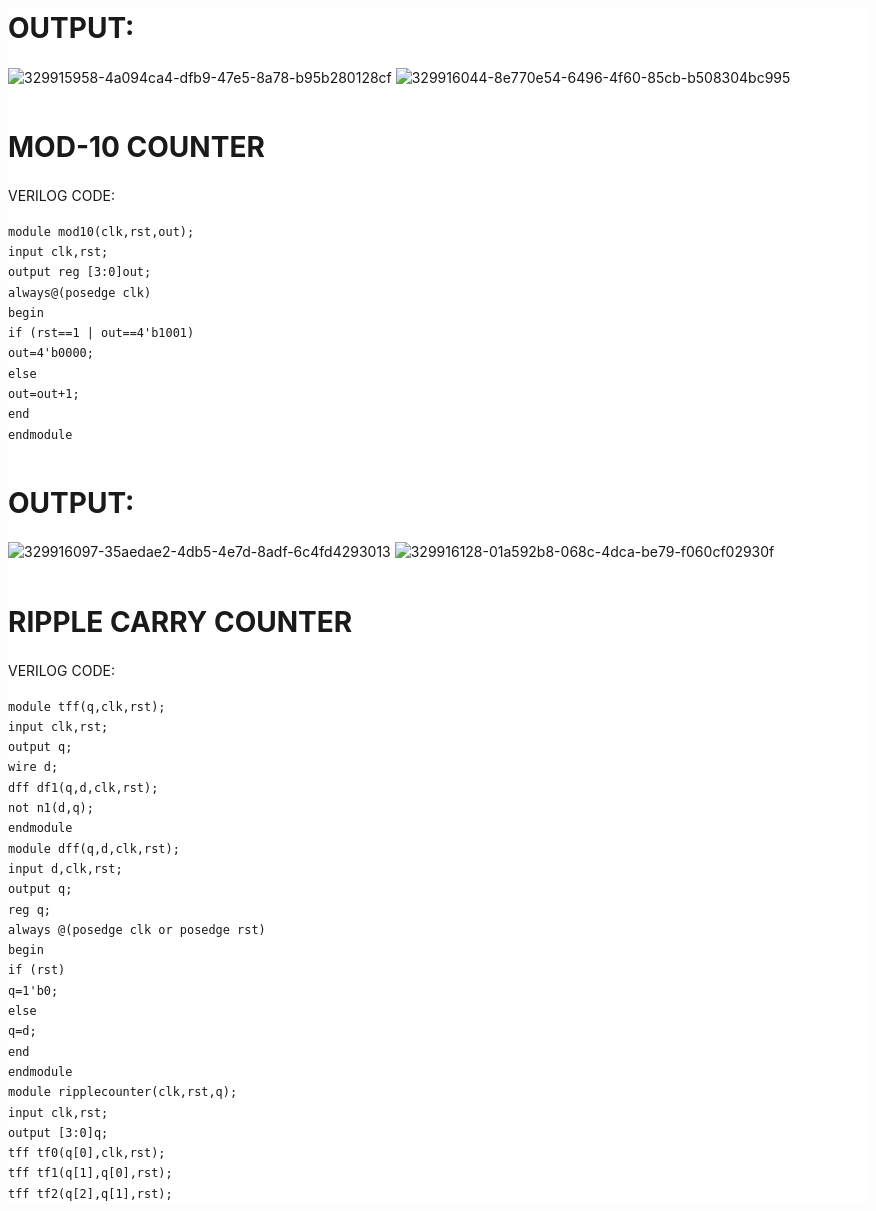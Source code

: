 # OUTPUT:
<img width="962" alt="329915958-4a094ca4-dfb9-47e5-8a78-b95b280128cf" src="https://github.com/Vishnu782/VLSI-LAB-EXP-4/assets/102226356/094edd5f-6d7b-4184-8dd9-d2c33d505dd0">

<img width="962" alt="329916044-8e770e54-6496-4f60-85cb-b508304bc995" src="https://github.com/Vishnu782/VLSI-LAB-EXP-4/assets/102226356/777b0a35-e1a9-4c27-b20a-ae4bbec0bee1">



# MOD-10 COUNTER

VERILOG CODE:
~~~
module mod10(clk,rst,out);
input clk,rst;
output reg [3:0]out;
always@(posedge clk)
begin
if (rst==1 | out==4'b1001)
out=4'b0000;
else
out=out+1;
end
endmodule
~~~

# OUTPUT:
<img width="962" alt="329916097-35aedae2-4db5-4e7d-8adf-6c4fd4293013" src="https://github.com/Vishnu782/VLSI-LAB-EXP-4/assets/102226356/ab8e40a8-37eb-4ff4-9b37-0f627dcdf177">


<img width="962" alt="329916128-01a592b8-068c-4dca-be79-f060cf02930f" src="https://github.com/Vishnu782/VLSI-LAB-EXP-4/assets/102226356/d317a63e-cde4-4842-ba48-d2cc09d1c754">



# RIPPLE CARRY COUNTER

VERILOG CODE:
~~~
module tff(q,clk,rst);
input clk,rst;
output q;
wire d;
dff df1(q,d,clk,rst);
not n1(d,q);
endmodule
module dff(q,d,clk,rst);
input d,clk,rst;
output q;
reg q;
always @(posedge clk or posedge rst)
begin
if (rst)
q=1'b0;
else 
q=d;
end
endmodule
module ripplecounter(clk,rst,q);
input clk,rst;
output [3:0]q;
tff tf0(q[0],clk,rst);
tff tf1(q[1],q[0],rst);
tff tf2(q[2],q[1],rst);
~~~